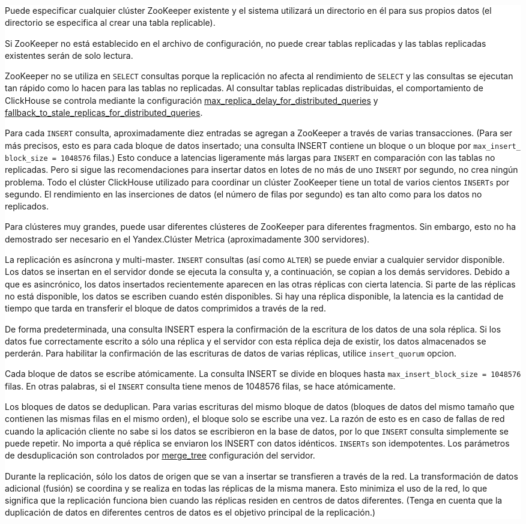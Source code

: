 
Puede especificar cualquier clúster ZooKeeper existente y el sistema utilizará un directorio en él para sus propios datos (el directorio se especifica al crear una tabla replicable).

Si ZooKeeper no está establecido en el archivo de configuración, no puede crear tablas replicadas y las tablas replicadas existentes serán de solo lectura.

ZooKeeper no se utiliza en `SELECT` consultas porque la replicación no afecta al rendimiento de `SELECT` y las consultas se ejecutan tan rápido como lo hacen para las tablas no replicadas. Al consultar tablas replicadas distribuidas, el comportamiento de ClickHouse se controla mediante la configuración [max\_replica\_delay\_for\_distributed\_queries](../../../operations/settings/settings.md#settings-max_replica_delay_for_distributed_queries) y [fallback\_to\_stale\_replicas\_for\_distributed\_queries](../../../operations/settings/settings.md#settings-fallback_to_stale_replicas_for_distributed_queries).

Para cada `INSERT` consulta, aproximadamente diez entradas se agregan a ZooKeeper a través de varias transacciones. (Para ser más precisos, esto es para cada bloque de datos insertado; una consulta INSERT contiene un bloque o un bloque por `max_insert_block_size = 1048576` filas.) Esto conduce a latencias ligeramente más largas para `INSERT` en comparación con las tablas no replicadas. Pero si sigue las recomendaciones para insertar datos en lotes de no más de uno `INSERT` por segundo, no crea ningún problema. Todo el clúster ClickHouse utilizado para coordinar un clúster ZooKeeper tiene un total de varios cientos `INSERTs` por segundo. El rendimiento en las inserciones de datos (el número de filas por segundo) es tan alto como para los datos no replicados.

Para clústeres muy grandes, puede usar diferentes clústeres de ZooKeeper para diferentes fragmentos. Sin embargo, esto no ha demostrado ser necesario en el Yandex.Clúster Metrica (aproximadamente 300 servidores).

La replicación es asíncrona y multi-master. `INSERT` consultas (así como `ALTER`) se puede enviar a cualquier servidor disponible. Los datos se insertan en el servidor donde se ejecuta la consulta y, a continuación, se copian a los demás servidores. Debido a que es asincrónico, los datos insertados recientemente aparecen en las otras réplicas con cierta latencia. Si parte de las réplicas no está disponible, los datos se escriben cuando estén disponibles. Si hay una réplica disponible, la latencia es la cantidad de tiempo que tarda en transferir el bloque de datos comprimidos a través de la red.

De forma predeterminada, una consulta INSERT espera la confirmación de la escritura de los datos de una sola réplica. Si los datos fue correctamente escrito a sólo una réplica y el servidor con esta réplica deja de existir, los datos almacenados se perderán. Para habilitar la confirmación de las escrituras de datos de varias réplicas, utilice `insert_quorum` opcion.

Cada bloque de datos se escribe atómicamente. La consulta INSERT se divide en bloques hasta `max_insert_block_size = 1048576` filas. En otras palabras, si el `INSERT` consulta tiene menos de 1048576 filas, se hace atómicamente.

Los bloques de datos se deduplican. Para varias escrituras del mismo bloque de datos (bloques de datos del mismo tamaño que contienen las mismas filas en el mismo orden), el bloque solo se escribe una vez. La razón de esto es en caso de fallas de red cuando la aplicación cliente no sabe si los datos se escribieron en la base de datos, por lo que `INSERT` consulta simplemente se puede repetir. No importa a qué réplica se enviaron los INSERT con datos idénticos. `INSERTs` son idempotentes. Los parámetros de desduplicación son controlados por [merge\_tree](../../../operations/server_configuration_parameters/settings.md#server_configuration_parameters-merge_tree) configuración del servidor.

Durante la replicación, sólo los datos de origen que se van a insertar se transfieren a través de la red. La transformación de datos adicional (fusión) se coordina y se realiza en todas las réplicas de la misma manera. Esto minimiza el uso de la red, lo que significa que la replicación funciona bien cuando las réplicas residen en centros de datos diferentes. (Tenga en cuenta que la duplicación de datos en diferentes centros de datos es el objetivo principal de la replicación.)
